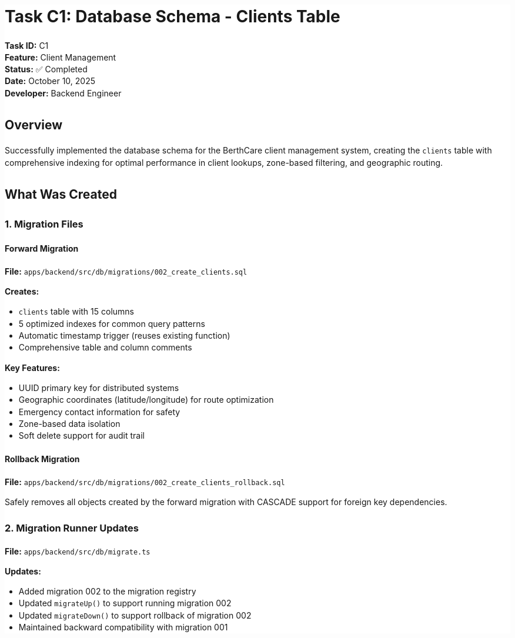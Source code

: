 # Task C1: Database Schema - Clients Table

**Task ID:** C1  
**Feature:** Client Management  
**Status:** ✅ Completed  
**Date:** October 10, 2025  
**Developer:** Backend Engineer

## Overview

Successfully implemented the database schema for the BerthCare client management system, creating the `clients` table with comprehensive indexing for optimal performance in client lookups, zone-based filtering, and geographic routing.

## What Was Created

### 1. Migration Files

#### Forward Migration

**File:** `apps/backend/src/db/migrations/002_create_clients.sql`

**Creates:**

- `clients` table with 15 columns
- 5 optimized indexes for common query patterns
- Automatic timestamp trigger (reuses existing function)
- Comprehensive table and column comments

**Key Features:**

- UUID primary key for distributed systems
- Geographic coordinates (latitude/longitude) for route optimization
- Emergency contact information for safety
- Zone-based data isolation
- Soft delete support for audit trail

#### Rollback Migration

**File:** `apps/backend/src/db/migrations/002_create_clients_rollback.sql`

Safely removes all objects created by the forward migration with CASCADE support for foreign key dependencies.

### 2. Migration Runner Updates

**File:** `apps/backend/src/db/migrate.ts`

**Updates:**

- Added migration 002 to the migration registry
- Updated `migrateUp()` to support running migration 002
- Updated `migrateDown()` to support rollback of migration 002
- Maintained backward compatibility with migration 001
